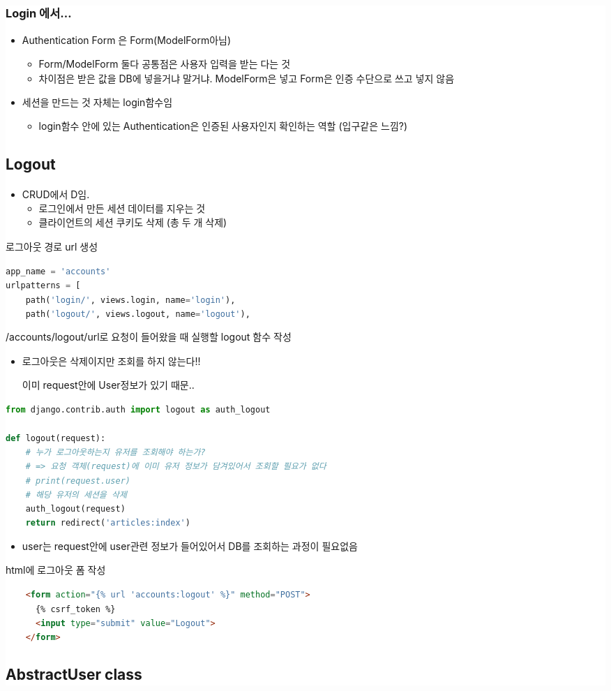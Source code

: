 ### Login 에서…

- Authentication Form 은 Form(ModelForm아님)
    - Form/ModelForm 둘다 공통점은 사용자 입력을 받는 다는 것
    - 차이점은 받은 값을 DB에 넣을거냐 말거냐. ModelForm은 넣고 Form은 인증 수단으로 쓰고 넣지 않음

- 세션을 만드는 것 자체는 login함수임
    - login함수 안에 있는 Authentication은  인증된 사용자인지 확인하는 역할 (입구같은 느낌?)

## Logout

- CRUD에서 D임.
    - 로그인에서 만든 세션 데이터를 지우는 것
    - 클라이언트의 세션 쿠키도 삭제 (총 두 개 삭제)
    

로그아웃 경로 url 생성

```python
app_name = 'accounts'
urlpatterns = [
    path('login/', views.login, name='login'),
    path('logout/', views.logout, name='logout'),
```

/accounts/logout/url로 요청이 들어왔을 때 실행할 logout 함수 작성

- 로그아웃은 삭제이지만 조회를 하지 않는다!!
    
    이미 request안에 User정보가 있기 때문..
    

```python
from django.contrib.auth import logout as auth_logout

def logout(request):
    # 누가 로그아웃하는지 유저를 조회해야 하는가?
    # => 요청 객체(request)에 이미 유저 정보가 담겨있어서 조회할 필요가 없다
    # print(request.user)
    # 해당 유저의 세션을 삭제 
    auth_logout(request)
    return redirect('articles:index')
```

- user는 request안에 user관련 정보가 들어있어서 DB를 조회하는 과정이 필요없음

html에 로그아웃 폼 작성 

```html
    <form action="{% url 'accounts:logout' %}" method="POST">
      {% csrf_token %}
      <input type="submit" value="Logout">
    </form>
```

## AbstractUser class

